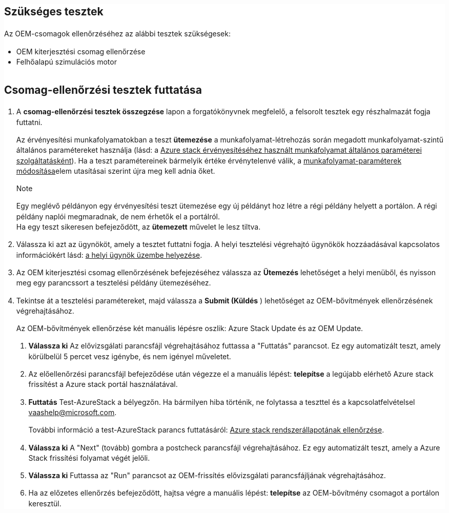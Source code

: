 ## <a name="required-tests"></a>Szükséges tesztek

Az OEM-csomagok ellenőrzéséhez az alábbi tesztek szükségesek:

- OEM kiterjesztési csomag ellenőrzése
- Felhőalapú szimulációs motor

## <a name="run-package-validation-tests"></a>Csomag-ellenőrzési tesztek futtatása

1. A **csomag-ellenőrzési tesztek összegzése** lapon a forgatókönyvnek megfelelő, a felsorolt tesztek egy részhalmazát fogja futtatni.

    Az érvényesítési munkafolyamatokban a teszt **ütemezése** a munkafolyamat-létrehozás során megadott munkafolyamat-szintű általános paramétereket használja (lásd: a [Azure stack érvényesítéséhez használt munkafolyamat általános paraméterei szolgáltatásként](azure-stack-vaas-parameters.md)). Ha a teszt paramétereinek bármelyik értéke érvénytelenvé válik, a [munkafolyamat-paraméterek módosítása](azure-stack-vaas-monitor-test.md#change-workflow-parameters)elem utasításai szerint újra meg kell adnia őket.

    > [!NOTE]
    > Egy meglévő példányon egy érvényesítési teszt ütemezése egy új példányt hoz létre a régi példány helyett a portálon. A régi példány naplói megmaradnak, de nem érhetők el a portálról.  
    > Ha egy teszt sikeresen befejeződött, az **ütemezett** művelet le lesz tiltva.

2. Válassza ki azt az ügynököt, amely a tesztet futtatni fogja. A helyi tesztelési végrehajtó ügynökök hozzáadásával kapcsolatos információkért lásd: [a helyi ügynök üzembe helyezése](azure-stack-vaas-local-agent.md).

3. Az OEM kiterjesztési csomag ellenőrzésének befejezéséhez válassza az **Ütemezés** lehetőséget a helyi menüből, és nyisson meg egy parancssort a tesztelési példány ütemezéséhez.

4. Tekintse át a tesztelési paramétereket, majd válassza a **Submit (Küldés** ) lehetőséget az OEM-bővítmények ellenőrzésének végrehajtásához.

    Az OEM-bővítmények ellenőrzése két manuális lépésre oszlik: Azure Stack Update és az OEM Update.

   1. **Válassza ki** Az elővizsgálati parancsfájl végrehajtásához futtassa a "Futtatás" parancsot. Ez egy automatizált teszt, amely körülbelül 5 percet vesz igénybe, és nem igényel műveletet.

   1. Az előellenőrzési parancsfájl befejeződése után végezze el a manuális lépést: **telepítse** a legújabb elérhető Azure stack frissítést a Azure stack portál használatával.

   1. **Futtatás** Test-AzureStack a bélyegzőn. Ha bármilyen hiba történik, ne folytassa a teszttel és a kapcsolatfelvételsel [vaashelp@microsoft.com](mailto:vaashelp@microsoft.com).

       További információ a test-AzureStack parancs futtatásáról: [Azure stack rendszerállapotának ellenőrzése](../operator/azure-stack-diagnostic-test.md).

   1. **Válassza ki** A "Next" (tovább) gombra a postcheck parancsfájl végrehajtásához. Ez egy automatizált teszt, amely a Azure Stack frissítési folyamat végét jelöli.

   1. **Válassza ki** Futtassa az "Run" parancsot az OEM-frissítés elővizsgálati parancsfájljának végrehajtásához.

   1. Ha az előzetes ellenőrzés befejeződött, hajtsa végre a manuális lépést: **telepítse** az OEM-bővítmény csomagot a portálon keresztül.
